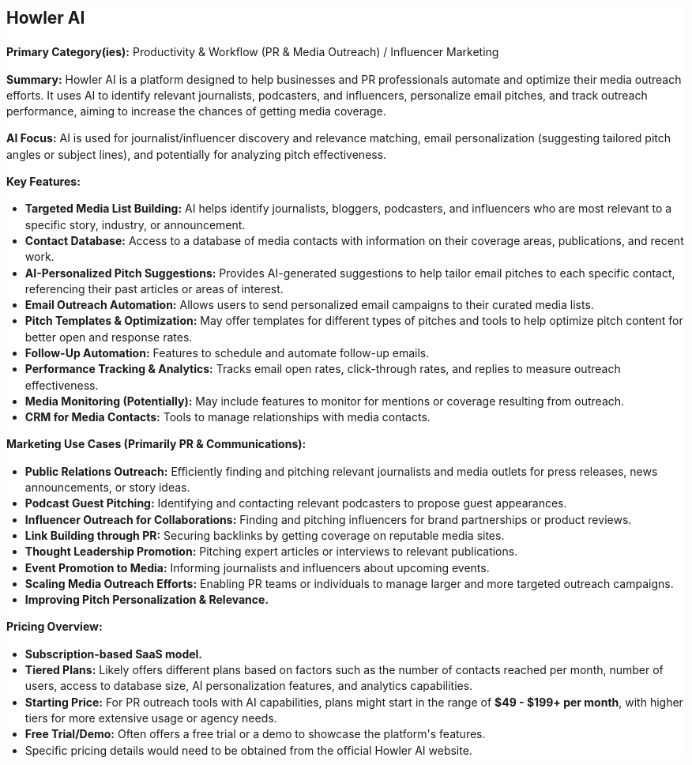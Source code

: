 ## **Howler AI**

**Primary Category(ies):** Productivity & Workflow (PR & Media Outreach) / Influencer Marketing

**Summary:** Howler AI is a platform designed to help businesses and PR professionals automate and optimize their media outreach efforts. It uses AI to identify relevant journalists, podcasters, and influencers, personalize email pitches, and track outreach performance, aiming to increase the chances of getting media coverage.

**AI Focus:** AI is used for journalist/influencer discovery and relevance matching, email personalization (suggesting tailored pitch angles or subject lines), and potentially for analyzing pitch effectiveness.

**Key Features:**

* **Targeted Media List Building:** AI helps identify journalists, bloggers, podcasters, and influencers who are most relevant to a specific story, industry, or announcement.  
* **Contact Database:** Access to a database of media contacts with information on their coverage areas, publications, and recent work.  
* **AI-Personalized Pitch Suggestions:** Provides AI-generated suggestions to help tailor email pitches to each specific contact, referencing their past articles or areas of interest.  
* **Email Outreach Automation:** Allows users to send personalized email campaigns to their curated media lists.  
* **Pitch Templates & Optimization:** May offer templates for different types of pitches and tools to help optimize pitch content for better open and response rates.  
* **Follow-Up Automation:** Features to schedule and automate follow-up emails.  
* **Performance Tracking & Analytics:** Tracks email open rates, click-through rates, and replies to measure outreach effectiveness.  
* **Media Monitoring (Potentially):** May include features to monitor for mentions or coverage resulting from outreach.  
* **CRM for Media Contacts:** Tools to manage relationships with media contacts.

**Marketing Use Cases (Primarily PR & Communications):**

* **Public Relations Outreach:** Efficiently finding and pitching relevant journalists and media outlets for press releases, news announcements, or story ideas.  
* **Podcast Guest Pitching:** Identifying and contacting relevant podcasters to propose guest appearances.  
* **Influencer Outreach for Collaborations:** Finding and pitching influencers for brand partnerships or product reviews.  
* **Link Building through PR:** Securing backlinks by getting coverage on reputable media sites.  
* **Thought Leadership Promotion:** Pitching expert articles or interviews to relevant publications.  
* **Event Promotion to Media:** Informing journalists and influencers about upcoming events.  
* **Scaling Media Outreach Efforts:** Enabling PR teams or individuals to manage larger and more targeted outreach campaigns.  
* **Improving Pitch Personalization & Relevance.**

**Pricing Overview:**

* **Subscription-based SaaS model.**  
* **Tiered Plans:** Likely offers different plans based on factors such as the number of contacts reached per month, number of users, access to database size, AI personalization features, and analytics capabilities.  
* **Starting Price:** For PR outreach tools with AI capabilities, plans might start in the range of **$49 \- $199+ per month**, with higher tiers for more extensive usage or agency needs.  
* **Free Trial/Demo:** Often offers a free trial or a demo to showcase the platform's features.  
* Specific pricing details would need to be obtained from the official Howler AI website.
